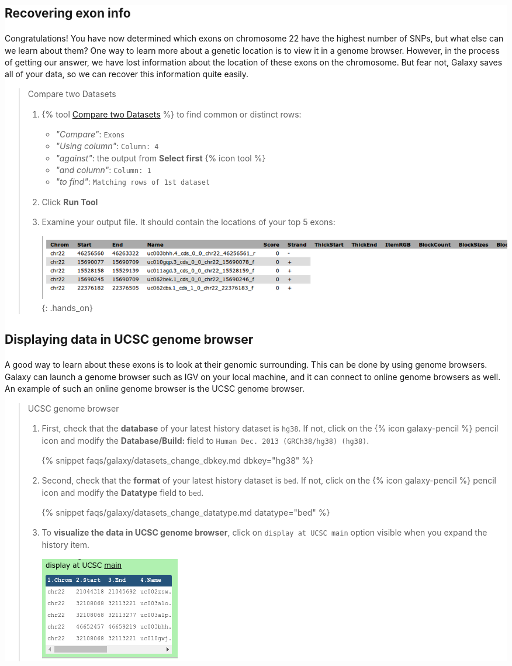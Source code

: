## Recovering exon info

Congratulations! You have now determined which exons on chromosome 22 have the highest number of SNPs, but what else can we learn about them? One way to learn more about a genetic location is to view it in a genome browser. However, in the process of getting our answer, we have lost information about the location of these exons on the chromosome. But fear not, Galaxy saves all of your data, so we can recover this information quite easily.

> <hands-on-title>Compare two Datasets</hands-on-title>
>
> 1. {% tool [Compare two Datasets](comp1) %} to find common or distinct rows:
>
>    - *"Compare"*: `Exons`
>    - *"Using column"*: `Column: 4`
>    - *"against"*: the output from **Select first** {% icon tool %}
>    - *"and column"*: `Column: 1`
>    - *"to find"*: `Matching rows of 1st dataset`
>
> 2. Click **Run Tool**
> 3. Examine your output file. It should contain the locations of your top 5 exons:
>
>    ![Contents of the `Compare two Datasets` output dataset](../../images/101_19.png)
{: .hands_on}

## Displaying data in UCSC genome browser

A good way to learn about these exons is to look at their genomic surrounding. This can be done by using genome browsers. Galaxy can launch a genome browser such as IGV on your local machine, and it can connect to online genome browsers as well. An example of such an online genome browser is the UCSC genome browser.

> <hands-on-title>UCSC genome browser</hands-on-title>
>
> 1. First, check that the **database** of your latest history dataset is `hg38`. If not, click on the {% icon galaxy-pencil %} pencil icon and modify the **Database/Build:** field to `Human Dec. 2013 (GRCh38/hg38) (hg38)`.
>
>    {% snippet faqs/galaxy/datasets_change_dbkey.md dbkey="hg38" %}
>
> 2. Second, check that the **format** of your latest history dataset is `bed`. If not, click on the {% icon galaxy-pencil %} pencil icon and modify the **Datatype** field to `bed`.
>
>    {% snippet faqs/galaxy/datasets_change_datatype.md datatype="bed" %}
>
> 3. To **visualize the data in UCSC genome browser**, click on `display at UCSC main` option visible when you expand the history item.
>
>    ![`display at UCSC main` link](../../images/101_displayucsc.png)